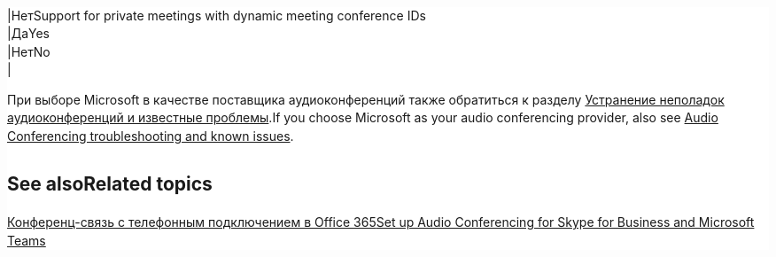 |<span data-ttu-id="db8bd-201">Нет</span><span class="sxs-lookup"><span data-stu-id="db8bd-201">Support for private meetings with dynamic meeting conference IDs</span></span>  <br/> |<span data-ttu-id="db8bd-202">Да</span><span class="sxs-lookup"><span data-stu-id="db8bd-202">Yes</span></span>  <br/> |<span data-ttu-id="db8bd-203">Нет</span><span class="sxs-lookup"><span data-stu-id="db8bd-203">No</span></span>  <br/> |
   
<span data-ttu-id="db8bd-204">При выборе Microsoft в качестве поставщика аудиоконференций также обратиться к разделу [Устранение неполадок аудиоконференций и известные проблемы](audio-conferencing-troubleshooting-and-known-issues.md).</span><span class="sxs-lookup"><span data-stu-id="db8bd-204">If you choose Microsoft as your audio conferencing provider, also see [Audio Conferencing troubleshooting and known issues](audio-conferencing-troubleshooting-and-known-issues.md).</span></span>
  
## <a name="related-topics"></a><span data-ttu-id="db8bd-205">See also</span><span class="sxs-lookup"><span data-stu-id="db8bd-205">Related topics</span></span>

[<span data-ttu-id="db8bd-206">Конференц-связь с телефонным подключением в Office 365</span><span class="sxs-lookup"><span data-stu-id="db8bd-206">Set up Audio Conferencing for Skype for Business and Microsoft Teams</span></span>](set-up-audio-conferencing.md)
